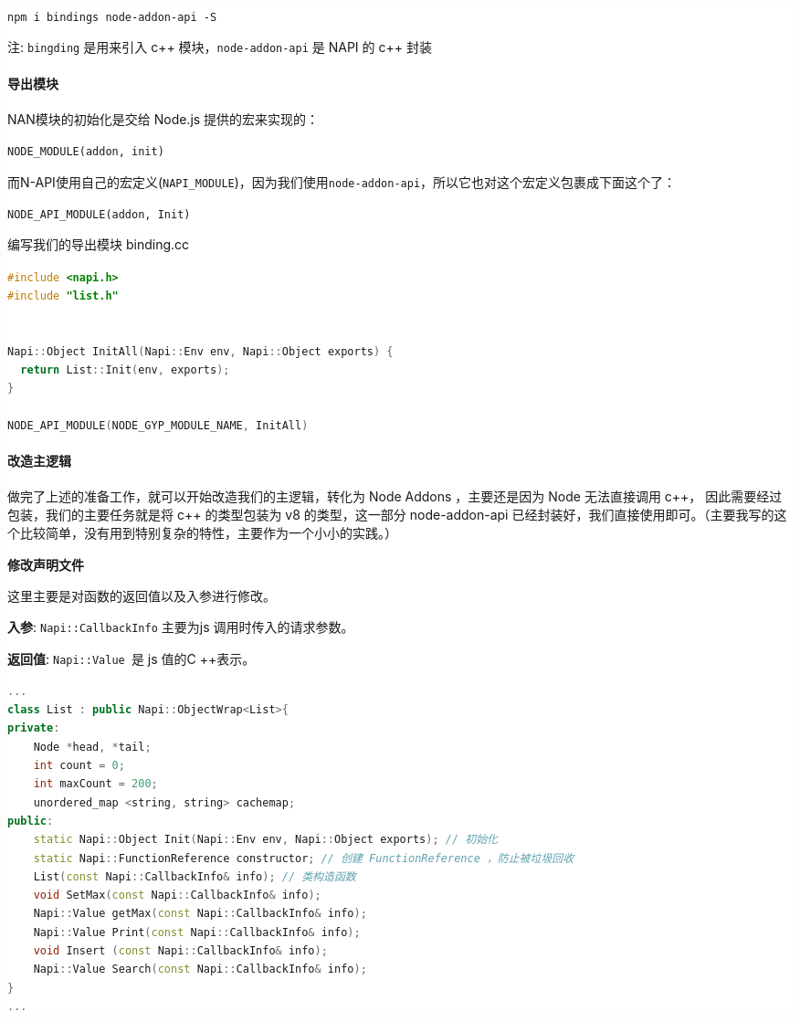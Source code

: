```
npm i bindings node-addon-api -S
```

注: `bingding` 是用来引入 c++ 模块，`node-addon-api` 是 NAPI 的 c++ 封装

#### **导出模块**

NAN模块的初始化是交给 Node.js 提供的宏来实现的：

```
NODE_MODULE(addon, init)
```

而N-API使用自己的宏定义(`NAPI_MODULE`)，因为我们使用`node-addon-api`，所以它也对这个宏定义包裹成下面这个了：

```
NODE_API_MODULE(addon, Init)
```

编写我们的导出模块 binding.cc

```c++
#include <napi.h>
#include "list.h"


Napi::Object InitAll(Napi::Env env, Napi::Object exports) {
  return List::Init(env, exports);
}

NODE_API_MODULE(NODE_GYP_MODULE_NAME, InitAll)
```

#### **改造主逻辑**

做完了上述的准备工作，就可以开始改造我们的主逻辑，转化为 Node Addons ，主要还是因为 Node 无法直接调用 c++， 因此需要经过包装，我们的主要任务就是将 c++ 的类型包装为 v8 的类型，这一部分 node-addon-api 已经封装好，我们直接使用即可。（主要我写的这个比较简单，没有用到特别复杂的特性，主要作为一个小小的实践。）

**修改声明文件**

这里主要是对函数的返回值以及入参进行修改。

**入参**: `Napi::CallbackInfo` 主要为js 调用时传入的请求参数。

**返回值**: `Napi::Value `是 js 值的C ++表示。

```c++
...
class List : public Napi::ObjectWrap<List>{
private:
    Node *head, *tail;
    int count = 0;
    int maxCount = 200;
    unordered_map <string, string> cachemap;
public:
    static Napi::Object Init(Napi::Env env, Napi::Object exports); // 初始化
    static Napi::FunctionReference constructor; // 创建 FunctionReference ，防止被垃圾回收
    List(const Napi::CallbackInfo& info); // 类构造函数
    void SetMax(const Napi::CallbackInfo& info);
    Napi::Value getMax(const Napi::CallbackInfo& info);
    Napi::Value Print(const Napi::CallbackInfo& info);
    void Insert (const Napi::CallbackInfo& info);
    Napi::Value Search(const Napi::CallbackInfo& info);
}
...
```
